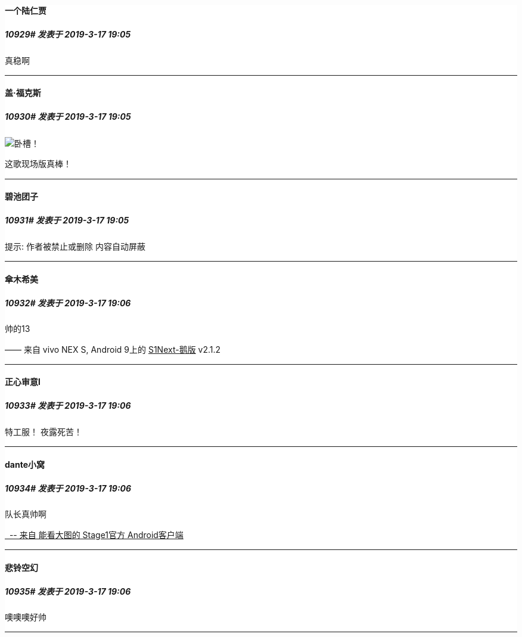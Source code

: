 ####  一个陆仁贾  
##### 10929#       发表于 2019-3-17 19:05

真稳啊

*****

####  盖·福克斯  
##### 10930#       发表于 2019-3-17 19:05

<img src="https://static.saraba1st.com/image/smiley/face2017/056.gif" referrerpolicy="no-referrer">卧槽！

这歌现场版真棒！

*****

####  碧池团子  
##### 10931#       发表于 2019-3-17 19:05

提示: 作者被禁止或删除 内容自动屏蔽

*****

####  傘木希美  
##### 10932#       发表于 2019-3-17 19:06

帅的13

—— 来自 vivo NEX S, Android 9上的 [S1Next-鹅版](https://github.com/ykrank/S1-Next/releases) v2.1.2

*****

####  正心审意l  
##### 10933#       发表于 2019-3-17 19:06

特工服！
夜露死苦！

*****

####  dante小窝  
##### 10934#       发表于 2019-3-17 19:06

队长真帅啊

[  -- 来自 能看大图的 Stage1官方 Android客户端](https://www.coolapk.com/apk/140634)

*****

####  悲铃空幻  
##### 10935#       发表于 2019-3-17 19:06

噢噢噢好帅

*****
